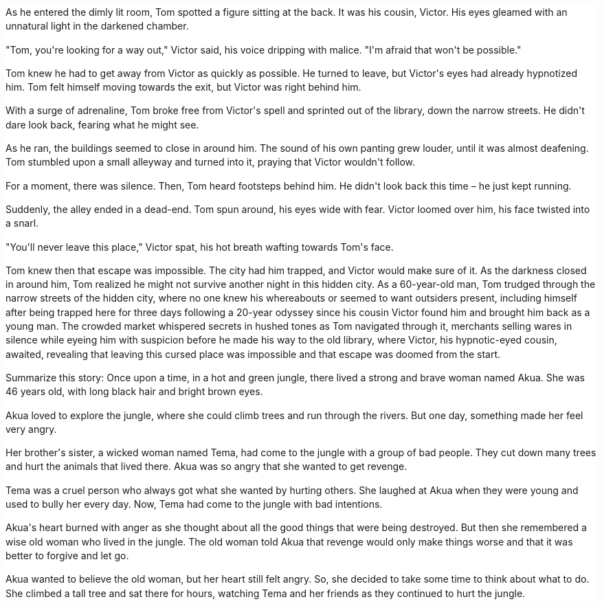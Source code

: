 As he entered the dimly lit room, Tom spotted a figure sitting at the back. It was his cousin, Victor. His eyes gleamed with an unnatural light in the darkened chamber.

"Tom, you're looking for a way out," Victor said, his voice dripping with malice. "I'm afraid that won't be possible."

Tom knew he had to get away from Victor as quickly as possible. He turned to leave, but Victor's eyes had already hypnotized him. Tom felt himself moving towards the exit, but Victor was right behind him.

With a surge of adrenaline, Tom broke free from Victor's spell and sprinted out of the library, down the narrow streets. He didn't dare look back, fearing what he might see.

As he ran, the buildings seemed to close in around him. The sound of his own panting grew louder, until it was almost deafening. Tom stumbled upon a small alleyway and turned into it, praying that Victor wouldn't follow.

For a moment, there was silence. Then, Tom heard footsteps behind him. He didn't look back this time – he just kept running.

Suddenly, the alley ended in a dead-end. Tom spun around, his eyes wide with fear. Victor loomed over him, his face twisted into a snarl.

"You'll never leave this place," Victor spat, his hot breath wafting towards Tom's face.

Tom knew then that escape was impossible. The city had him trapped, and Victor would make sure of it. As the darkness closed in around him, Tom realized he might not survive another night in this hidden city.
<start>As a 60-year-old man, Tom trudged through the narrow streets of the hidden city, where no one knew his whereabouts or seemed to want outsiders present, including himself after being trapped here for three days following a 20-year odyssey since his cousin Victor found him and brought him back as a young man. The crowded market whispered secrets in hushed tones as Tom navigated through it, merchants selling wares in silence while eyeing him with suspicion before he made his way to the old library, where Victor, his hypnotic-eyed cousin, awaited, revealing that leaving this cursed place was impossible and that escape was doomed from the start.
<end>

Summarize this story:
Once upon a time, in a hot and green jungle, there lived a strong and brave woman named Akua. She was 46 years old, with long black hair and bright brown eyes.

Akua loved to explore the jungle, where she could climb trees and run through the rivers. But one day, something made her feel very angry.

Her brother's sister, a wicked woman named Tema, had come to the jungle with a group of bad people. They cut down many trees and hurt the animals that lived there. Akua was so angry that she wanted to get revenge.

Tema was a cruel person who always got what she wanted by hurting others. She laughed at Akua when they were young and used to bully her every day. Now, Tema had come to the jungle with bad intentions.

Akua's heart burned with anger as she thought about all the good things that were being destroyed. But then she remembered a wise old woman who lived in the jungle. The old woman told Akua that revenge would only make things worse and that it was better to forgive and let go.

Akua wanted to believe the old woman, but her heart still felt angry. So, she decided to take some time to think about what to do. She climbed a tall tree and sat there for hours, watching Tema and her friends as they continued to hurt the jungle.
